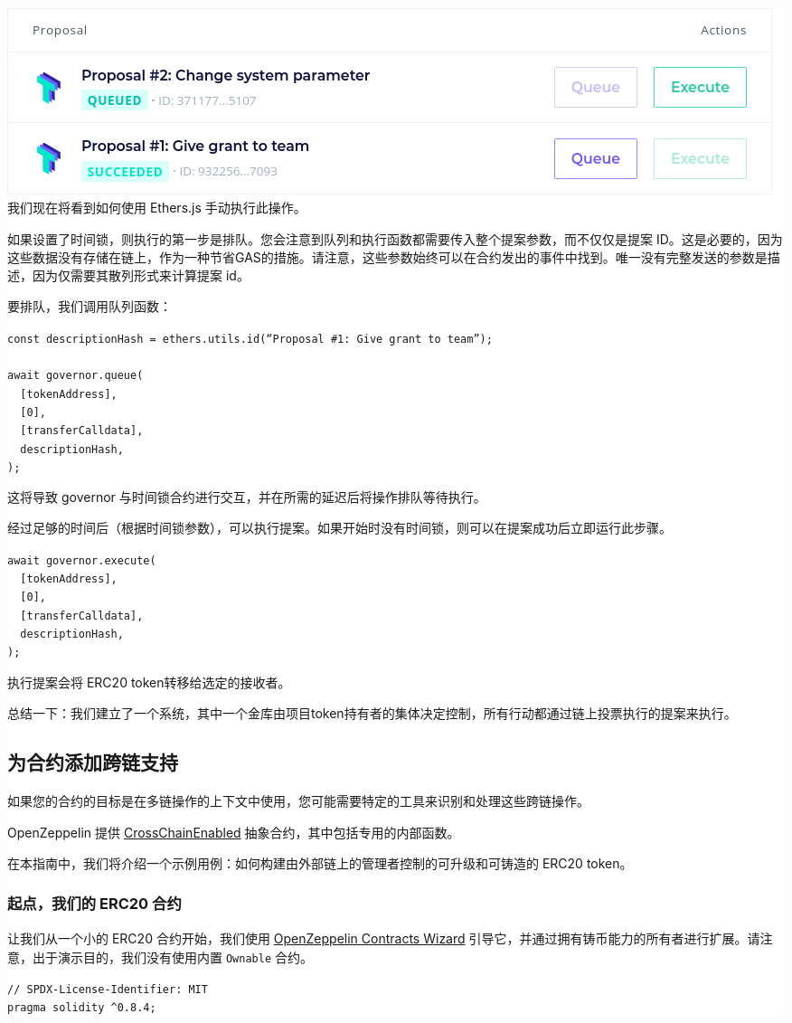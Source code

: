 ![](./pic/tally-admin.png)
我们现在将看到如何使用 Ethers.js 手动执行此操作。

如果设置了时间锁，则执行的第一步是排队。您会注意到队列和执行函数都需要传入整个提案参数，而不仅仅是提案 ID。这是必要的，因为这些数据没有存储在链上，作为一种节省GAS的措施。请注意，这些参数始终可以在合约发出的事件中找到。唯一没有完整发送的参数是描述，因为仅需要其散列形式来计算提案 id。

要排队，我们调用队列函数：

	const descriptionHash = ethers.utils.id(“Proposal #1: Give grant to team”);
	
	await governor.queue(
	  [tokenAddress],
	  [0],
	  [transferCalldata],
	  descriptionHash,
	);
这将导致 governor 与时间锁合约进行交互，并在所需的延迟后将操作排队等待执行。

经过足够的时间后（根据时间锁参数），可以执行提案。如果开始时没有时间锁，则可以在提案成功后立即运行此步骤。

	await governor.execute(
	  [tokenAddress],
	  [0],
	  [transferCalldata],
	  descriptionHash,
	);
执行提案会将 ERC20 token转移给选定的接收者。

总结一下：我们建立了一个系统，其中一个金库由项目token持有者的集体决定控制，所有行动都通过链上投票执行的提案来执行。

## 为合约添加跨链支持
如果您的合约的目标是在多链操作的上下文中使用，您可能需要特定的工具来识别和处理这些跨链操作。

OpenZeppelin 提供 [CrossChainEnabled](https://docs.openzeppelin.com/contracts/4.x/api/crosschain#CrossChainEnabled) 抽象合约，其中包括专用的内部函数。

在本指南中，我们将介绍一个示例用例：如何构建由外部链上的管理者控制的可升级和可铸造的 ERC20 token。
### 起点，我们的 ERC20 合约
让我们从一个小的 ERC20 合约开始，我们使用 [OpenZeppelin Contracts Wizard](https://wizard.openzeppelin.com/) 引导它，并通过拥有铸币能力的所有者进行扩展。请注意，出于演示目的，我们没有使用内置 `Ownable` 合约。

	// SPDX-License-Identifier: MIT
	pragma solidity ^0.8.4;
	